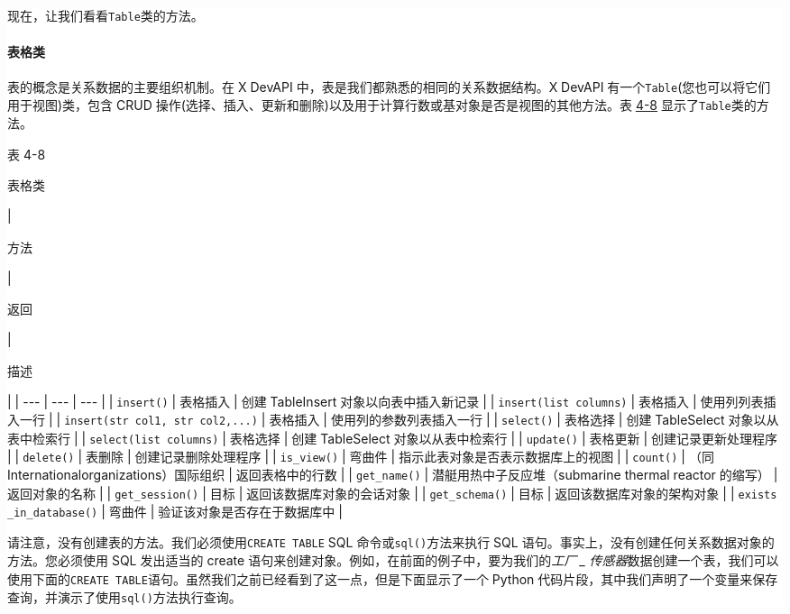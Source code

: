 现在，让我们看看`Table`类的方法。

#### 表格类

表的概念是关系数据的主要组织机制。在 X DevAPI 中，表是我们都熟悉的相同的关系数据结构。X DevAPI 有一个`Table`(您也可以将它们用于视图)类，包含 CRUD 操作(选择、插入、更新和删除)以及用于计算行数或基对象是否是视图的其他方法。表 [4-8](#Tab8) 显示了`Table`类的方法。

表 4-8

表格类

<colgroup><col class="tcol1 align-left"> <col class="tcol2 align-left"> <col class="tcol3 align-left"></colgroup> 
| 

方法

 | 

返回

 | 

描述

 |
| --- | --- | --- |
| `insert()` | 表格插入 | 创建 TableInsert 对象以向表中插入新记录 |
| `insert(list columns)` | 表格插入 | 使用列列表插入一行 |
| `insert(str col1, str col2,...)` | 表格插入 | 使用列的参数列表插入一行 |
| `select()` | 表格选择 | 创建 TableSelect 对象以从表中检索行 |
| `select(list columns)` | 表格选择 | 创建 TableSelect 对象以从表中检索行 |
| `update()` | 表格更新 | 创建记录更新处理程序 |
| `delete()` | 表删除 | 创建记录删除处理程序 |
| `is_view()` | 弯曲件 | 指示此表对象是否表示数据库上的视图 |
| `count()` | （同 Internationalorganizations）国际组织 | 返回表格中的行数 |
| `get_name()` | 潜艇用热中子反应堆（submarine thermal reactor 的缩写） | 返回对象的名称 |
| `get_session()` | 目标 | 返回该数据库对象的会话对象 |
| `get_schema()` | 目标 | 返回该数据库对象的架构对象 |
| `exists_in_database()` | 弯曲件 | 验证该对象是否存在于数据库中 |

请注意，没有创建表的方法。我们必须使用`CREATE TABLE` SQL 命令或`sql()`方法来执行 SQL 语句。事实上，没有创建任何关系数据对象的方法。您必须使用 SQL 发出适当的 create 语句来创建对象。例如，在前面的例子中，要为我们的*工厂 _ 传感器*数据创建一个表，我们可以使用下面的`CREATE TABLE`语句。虽然我们之前已经看到了这一点，但是下面显示了一个 Python 代码片段，其中我们声明了一个变量来保存查询，并演示了使用`sql()`方法执行查询。
